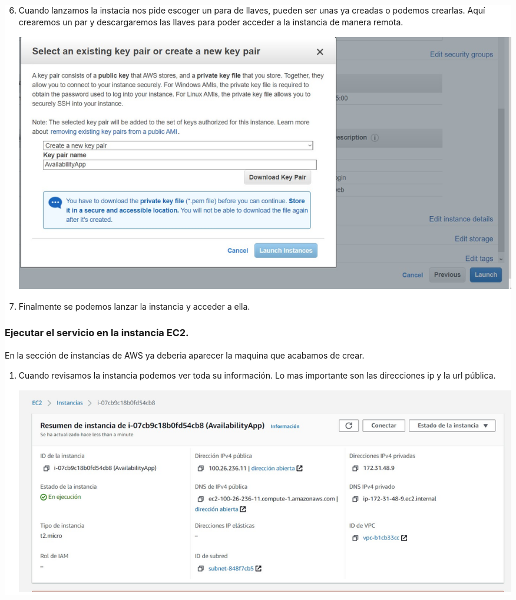 6. Cuando lanzamos la instacia nos pide escoger un para de llaves, pueden ser unas ya creadas o podemos crearlas. Aquí crearemos un par y descargaremos las llaves para poder acceder a la instancia de manera remota.
    
    ![Keys.jpg](img/Keys.jpg)

7. Finalmente se podemos lanzar la instancia y acceder a ella.

### Ejecutar el servicio en la instancia EC2.
En la sección de instancias de AWS ya deberia aparecer la maquina que acabamos de crear.

1. Cuando revisamos la instancia podemos ver toda su información. Lo mas importante son las direcciones ip y la url pública.
    
    ![Info.jpg](img/Info.jpg)
